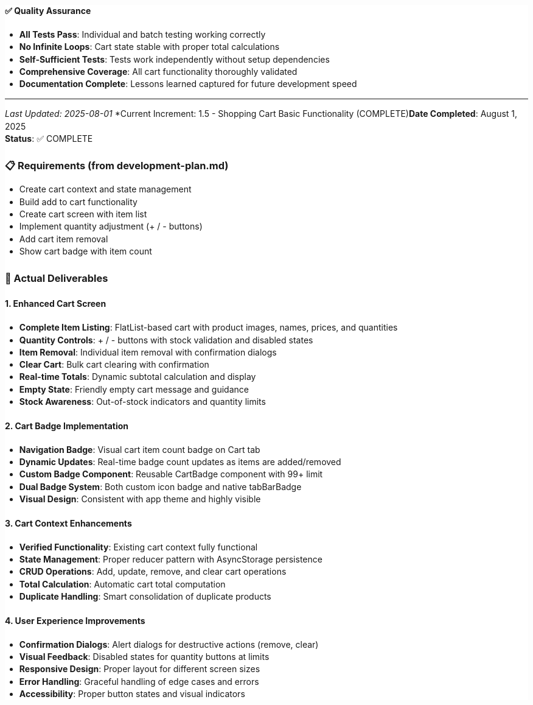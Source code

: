 #### ✅ Quality Assurance
- **All Tests Pass**: Individual and batch testing working correctly
- **No Infinite Loops**: Cart state stable with proper total calculations
- **Self-Sufficient Tests**: Tests work independently without setup dependencies
- **Comprehensive Coverage**: All cart functionality thoroughly validated
- **Documentation Complete**: Lessons learned captured for future development speed

---

*Last Updated: 2025-08-01*
*Current Increment: 1.5 - Shopping Cart Basic Functionality (COMPLETE)**Date Completed**: August 1, 2025  
**Status**: ✅ COMPLETE

### 📋 Requirements (from development-plan.md)
- Create cart context and state management
- Build add to cart functionality
- Create cart screen with item list
- Implement quantity adjustment (+ / - buttons)
- Add cart item removal
- Show cart badge with item count

### 🎯 Actual Deliverables

#### 1. Enhanced Cart Screen
- **Complete Item Listing**: FlatList-based cart with product images, names, prices, and quantities
- **Quantity Controls**: + / - buttons with stock validation and disabled states
- **Item Removal**: Individual item removal with confirmation dialogs
- **Clear Cart**: Bulk cart clearing with confirmation
- **Real-time Totals**: Dynamic subtotal calculation and display
- **Empty State**: Friendly empty cart message and guidance
- **Stock Awareness**: Out-of-stock indicators and quantity limits

#### 2. Cart Badge Implementation
- **Navigation Badge**: Visual cart item count badge on Cart tab
- **Dynamic Updates**: Real-time badge count updates as items are added/removed
- **Custom Badge Component**: Reusable CartBadge component with 99+ limit
- **Dual Badge System**: Both custom icon badge and native tabBarBadge
- **Visual Design**: Consistent with app theme and highly visible

#### 3. Cart Context Enhancements
- **Verified Functionality**: Existing cart context fully functional
- **State Management**: Proper reducer pattern with AsyncStorage persistence
- **CRUD Operations**: Add, update, remove, and clear cart operations
- **Total Calculation**: Automatic cart total computation
- **Duplicate Handling**: Smart consolidation of duplicate products

#### 4. User Experience Improvements
- **Confirmation Dialogs**: Alert dialogs for destructive actions (remove, clear)
- **Visual Feedback**: Disabled states for quantity buttons at limits
- **Responsive Design**: Proper layout for different screen sizes
- **Error Handling**: Graceful handling of edge cases and errors
- **Accessibility**: Proper button states and visual indicators
